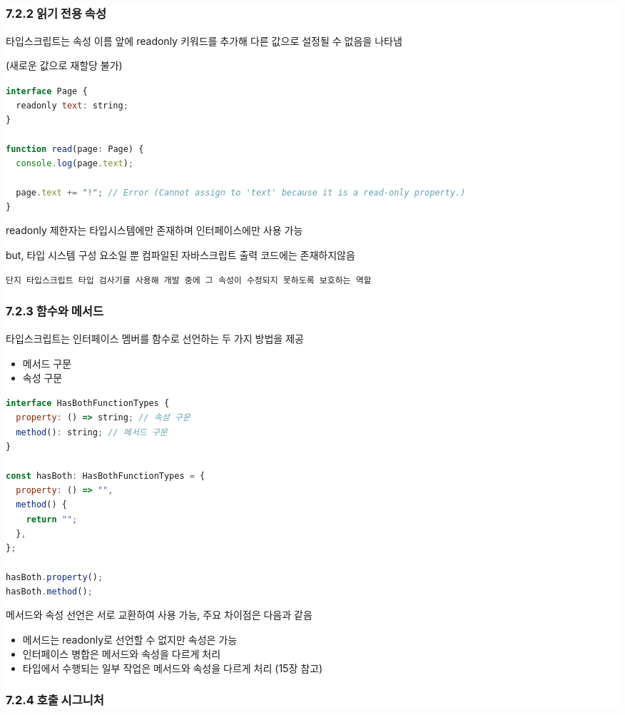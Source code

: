 ### 7.2.2 읽기 전용 속성

타입스크립트는 속성 이름 앞에 readonly 키워드를 추가해 다른 값으로 설정될 수 없음을 나타냄

(새로운 값으로 재할당 불가)

```jsx
interface Page {
  readonly text: string;
}

function read(page: Page) {
  console.log(page.text);

  page.text += "!"; // Error (Cannot assign to 'text' because it is a read-only property.)
}
```

readonly 제한자는 타입시스템에만 존재하며 인터페이스에만 사용 가능

but, 타입 시스템 구성 요소일 뿐 컴파일된 자바스크립트 출력 코드에는 존재하지않음

`단지 타입스크립트 타입 검사기를 사용해 개발 중에 그 속성이 수정되지 못하도록 보호하는 역할`

### 7.2.3 함수와 메서드

타입스크립트는 인터페이스 멤버를 함수로 선언하는 두 가지 방법을 제공

- 메서드 구문
- 속성 구문

```jsx
interface HasBothFunctionTypes {
  property: () => string; // 속성 구문
  method(): string; // 메서드 구문
}

const hasBoth: HasBothFunctionTypes = {
  property: () => "",
  method() {
    return "";
  },
};

hasBoth.property();
hasBoth.method();
```

메서드와 속성 선언은 서로 교환하여 사용 가능, 주요 차이점은 다음과 같음

- 메서드는 readonly로 선언할 수 없지만 속성은 가능
- 인터페이스 병합은 메서드와 속성을 다르게 처리
- 타입에서 수행되는 일부 작업은 메서드와 속성을 다르게 처리 (15장 참고)

### 7.2.4 호출 시그니처
